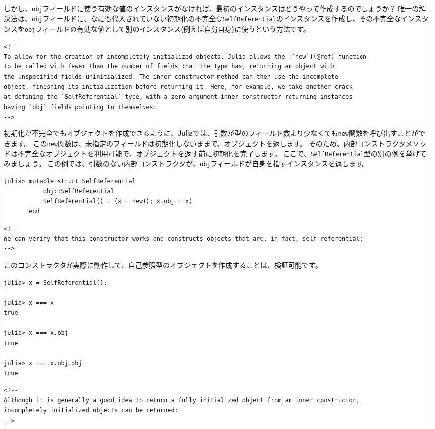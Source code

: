 しかし、`obj`フィールドに使う有効な値のインスタンスがなければ、最初のインスタンスはどうやって作成するのでしょうか？
唯一の解決法は、`obj`フィールドに、なにも代入されていない初期化の不完全な`SelfReferential`のインスタンスを作成し、その不完全なインスタンスを`obj`フィールドの有効な値として別のインスタンス(例えば自分自身)に使うという方法です。


```@raw html
<!--
To allow for the creation of incompletely initialized objects, Julia allows the [`new`](@ref) function
to be called with fewer than the number of fields that the type has, returning an object with
the unspecified fields uninitialized. The inner constructor method can then use the incomplete
object, finishing its initialization before returning it. Here, for example, we take another crack
at defining the `SelfReferential` type, with a zero-argument inner constructor returning instances
having `obj` fields pointing to themselves:
-->
```

初期化が不完全でもオブジェクトを作成できるように、Juliaでは、引数が型のフィールド数より少なくても`new`関数を呼び出すことができます。
この`new`関数は、未指定のフィールドは初期化しないままで、オブジェクトを返します。
そのため、内部コンストラクタメソッドは不完全なオブジェクトを利用可能で、オブジェクトを返す前に初期化を完了します。
ここで、`SelfReferential`型の別の例を挙げてみましょう。
この例では、引数のない内部コンストラクタが、`obj`フィールドが自身を指すインスタンスを返します。


```jldoctest selfrefer2
julia> mutable struct SelfReferential
           obj::SelfReferential
           SelfReferential() = (x = new(); x.obj = x)
       end

```

```@raw html
<!--
We can verify that this constructor works and constructs objects that are, in fact, self-referential:
-->
```

このコンストラクタが実際に動作して、自己参照型のオブジェクトを作成することは、検証可能です。


```jldoctest selfrefer2
julia> x = SelfReferential();

julia> x === x
true

julia> x === x.obj
true

julia> x === x.obj.obj
true
```

```@raw html
<!--
Although it is generally a good idea to return a fully initialized object from an inner constructor,
incompletely initialized objects can be returned:
-->
```
